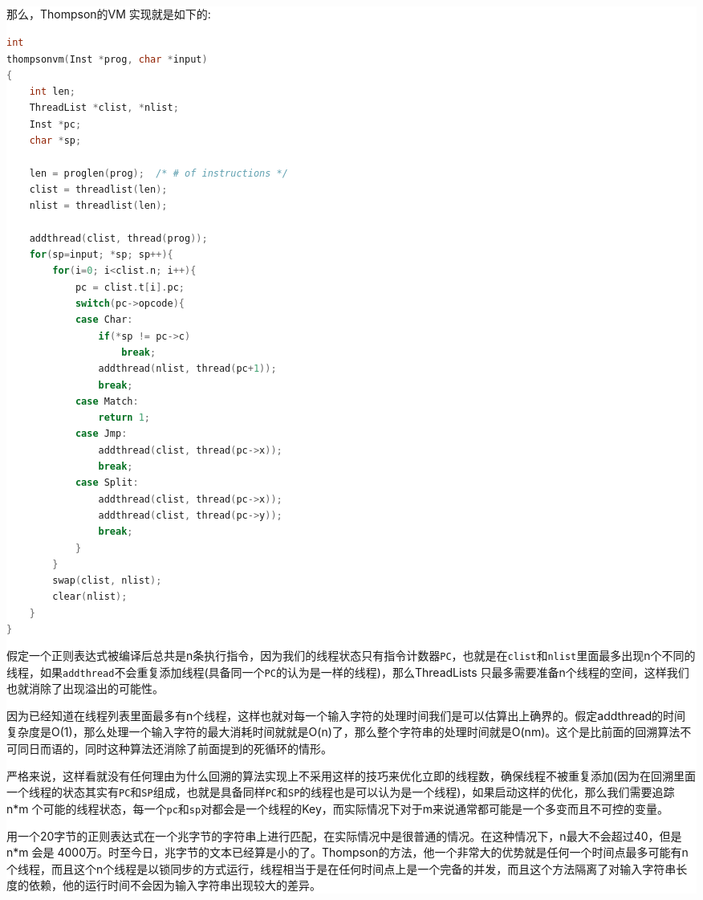 那么，Thompson的VM 实现就是如下的:

```c
int
thompsonvm(Inst *prog, char *input)
{
    int len;
    ThreadList *clist, *nlist;
    Inst *pc;
    char *sp;
    
    len = proglen(prog);  /* # of instructions */
    clist = threadlist(len);
    nlist = threadlist(len);

    addthread(clist, thread(prog));
    for(sp=input; *sp; sp++){
        for(i=0; i<clist.n; i++){
            pc = clist.t[i].pc;
            switch(pc->opcode){
            case Char:
                if(*sp != pc->c)
                    break;
                addthread(nlist, thread(pc+1));
                break;
            case Match:
                return 1;
            case Jmp:
                addthread(clist, thread(pc->x));
                break;
            case Split:
                addthread(clist, thread(pc->x));
                addthread(clist, thread(pc->y));
                break;
            }
        }
        swap(clist, nlist);
        clear(nlist);
    }
}
```

假定一个正则表达式被编译后总共是n条执行指令，因为我们的线程状态只有指令计数器`PC`，也就是在`clist`和`nlist`里面最多出现n个不同的线程，如果`addthread`不会重复添加线程(具备同一个`PC`的认为是一样的线程)，那么ThreadLists 只最多需要准备n个线程的空间，这样我们也就消除了出现溢出的可能性。

因为已经知道在线程列表里面最多有n个线程，这样也就对每一个输入字符的处理时间我们是可以估算出上确界的。假定addthread的时间复杂度是O(1)，那么处理一个输入字符的最大消耗时间就就是O(n)了，那么整个字符串的处理时间就是O(nm)。这个是比前面的回溯算法不可同日而语的，同时这种算法还消除了前面提到的死循环的情形。

严格来说，这样看就没有任何理由为什么回溯的算法实现上不采用这样的技巧来优化立即的线程数，确保线程不被重复添加(因为在回溯里面一个线程的状态其实有`PC`和`SP`组成，也就是具备同样`PC`和`SP`的线程也是可以认为是一个线程)，如果启动这样的优化，那么我们需要追踪 n*m 个可能的线程状态，每一个`pc`和`sp`对都会是一个线程的Key，而实际情况下对于m来说通常都可能是一个多变而且不可控的变量。

用一个20字节的正则表达式在一个兆字节的字符串上进行匹配，在实际情况中是很普通的情况。在这种情况下，n最大不会超过40，但是 n*m 会是 4000万。时至今日，兆字节的文本已经算是小的了。Thompson的方法，他一个非常大的优势就是任何一个时间点最多可能有n个线程，而且这个n个线程是以锁同步的方式运行，线程相当于是在任何时间点上是一个完备的并发，而且这个方法隔离了对输入字符串长度的依赖，他的运行时间不会因为输入字符串出现较大的差异。
